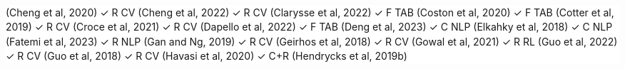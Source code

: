(Cheng et al, 2020)
✓
R
CV
(Cheng et al, 2022)
✓
R
CV
(Clarysse et al, 2022)
✓
F
TAB
(Coston et al, 2020)
✓
F
TAB
(Cotter et al, 2019)
✓
R
CV
(Croce et al, 2021)
✓
R
CV
(Dapello et al, 2022)
✓
F
TAB
(Deng et al, 2023)
✓
C
NLP
(Elkahky et al, 2018)
✓
C
NLP
(Fatemi et al, 2023)
✓
R
NLP
(Gan and Ng, 2019)
✓
R
CV
(Geirhos et al, 2018)
✓
R
CV
(Gowal et al, 2021)
✓
R
RL
(Guo et al, 2022)
✓
R
CV
(Guo et al, 2018)
✓
R
CV
(Havasi et al, 2020)
✓
C+R
(Hendrycks et al, 2019b)